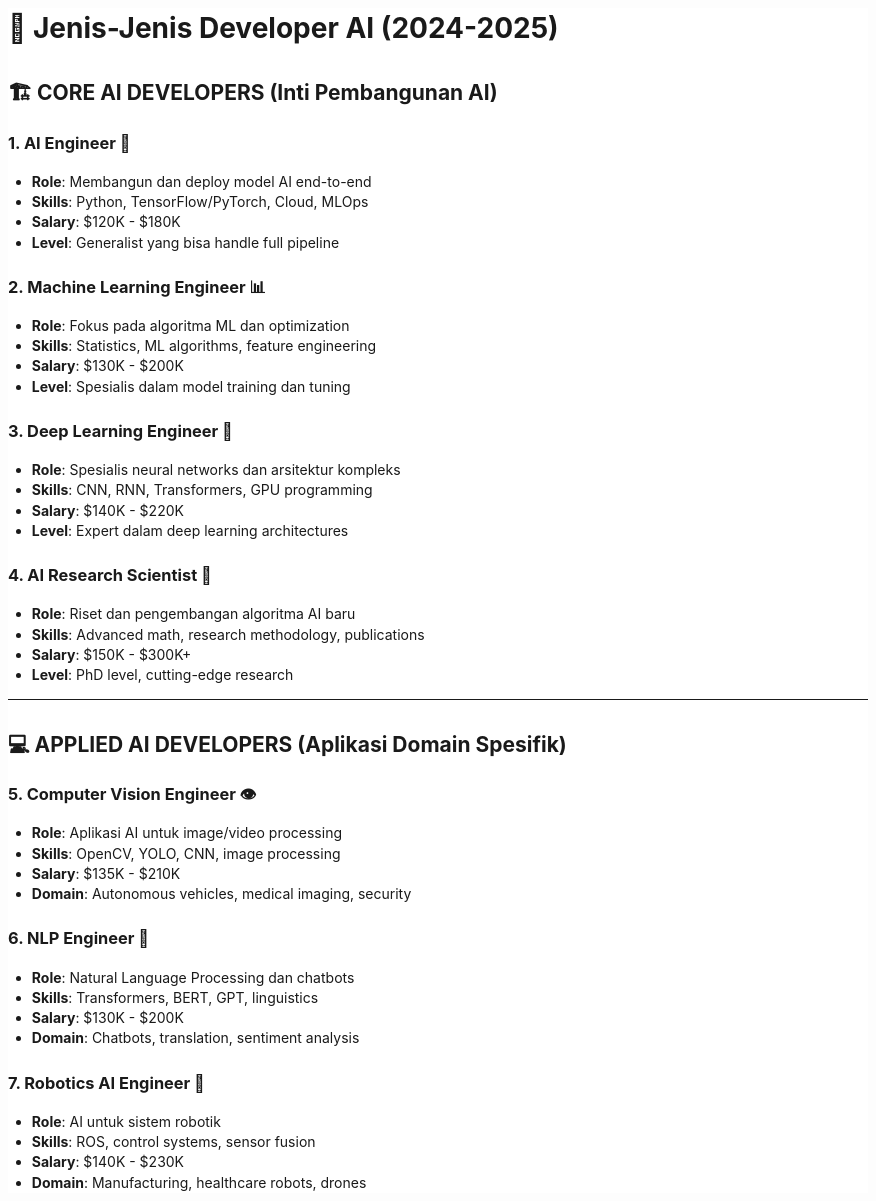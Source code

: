 # 🤖 Jenis-Jenis Developer AI (2024-2025)

## 🏗️ **CORE AI DEVELOPERS** (Inti Pembangunan AI)

### 1. **AI Engineer** 🔧
- **Role**: Membangun dan deploy model AI end-to-end
- **Skills**: Python, TensorFlow/PyTorch, Cloud, MLOps
- **Salary**: $120K - $180K
- **Level**: Generalist yang bisa handle full pipeline

### 2. **Machine Learning Engineer** 📊
- **Role**: Fokus pada algoritma ML dan optimization
- **Skills**: Statistics, ML algorithms, feature engineering
- **Salary**: $130K - $200K
- **Level**: Spesialis dalam model training dan tuning

### 3. **Deep Learning Engineer** 🧠
- **Role**: Spesialis neural networks dan arsitektur kompleks
- **Skills**: CNN, RNN, Transformers, GPU programming
- **Salary**: $140K - $220K
- **Level**: Expert dalam deep learning architectures

### 4. **AI Research Scientist** 🔬
- **Role**: Riset dan pengembangan algoritma AI baru
- **Skills**: Advanced math, research methodology, publications
- **Salary**: $150K - $300K+
- **Level**: PhD level, cutting-edge research

---

## 💻 **APPLIED AI DEVELOPERS** (Aplikasi Domain Spesifik)

### 5. **Computer Vision Engineer** 👁️
- **Role**: Aplikasi AI untuk image/video processing
- **Skills**: OpenCV, YOLO, CNN, image processing
- **Salary**: $135K - $210K
- **Domain**: Autonomous vehicles, medical imaging, security

### 6. **NLP Engineer** 💬
- **Role**: Natural Language Processing dan chatbots
- **Skills**: Transformers, BERT, GPT, linguistics
- **Salary**: $130K - $200K
- **Domain**: Chatbots, translation, sentiment analysis

### 7. **Robotics AI Engineer** 🤖
- **Role**: AI untuk sistem robotik
- **Skills**: ROS, control systems, sensor fusion
- **Salary**: $140K - $230K
- **Domain**: Manufacturing, healthcare robots, drones
